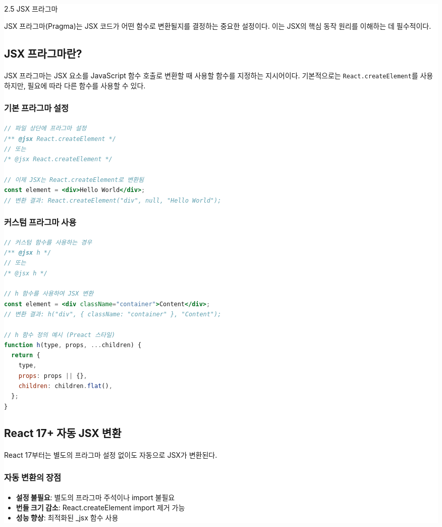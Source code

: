 2.5 JSX 프라그마

JSX 프라그마(Pragma)는 JSX 코드가 어떤 함수로 변환될지를 결정하는 중요한 설정이다. 이는 JSX의 핵심 동작 원리를 이해하는 데 필수적이다.

## JSX 프라그마란?

JSX 프라그마는 JSX 요소를 JavaScript 함수 호출로 변환할 때 사용할 함수를 지정하는 지시어이다. 기본적으로는 `React.createElement`를 사용하지만, 필요에 따라 다른 함수를 사용할 수 있다.

### 기본 프라그마 설정

```jsx
// 파일 상단에 프라그마 설정
/** @jsx React.createElement */
// 또는
/* @jsx React.createElement */

// 이제 JSX는 React.createElement로 변환됨
const element = <div>Hello World</div>;
// 변환 결과: React.createElement("div", null, "Hello World");
```

### 커스텀 프라그마 사용

```jsx
// 커스텀 함수를 사용하는 경우
/** @jsx h */
// 또는
/* @jsx h */

// h 함수를 사용하여 JSX 변환
const element = <div className="container">Content</div>;
// 변환 결과: h("div", { className: "container" }, "Content");

// h 함수 정의 예시 (Preact 스타일)
function h(type, props, ...children) {
  return {
    type,
    props: props || {},
    children: children.flat(),
  };
}
```

## React 17+ 자동 JSX 변환

React 17부터는 별도의 프라그마 설정 없이도 자동으로 JSX가 변환된다.

### 자동 변환의 장점

- **설정 불필요**: 별도의 프라그마 주석이나 import 불필요
- **번들 크기 감소**: React.createElement import 제거 가능
- **성능 향상**: 최적화된 \_jsx 함수 사용
